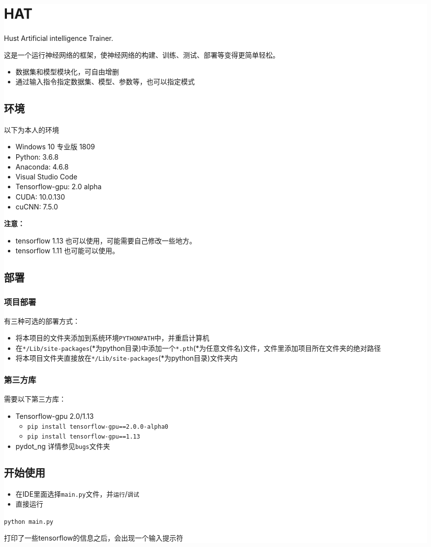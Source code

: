 # HAT

Hust Artificial intelligence Trainer.

这是一个运行神经网络的框架，使神经网络的构建、训练、测试、部署等变得更简单轻松。

* 数据集和模型模块化，可自由增删
* 通过输入指令指定数据集、模型、参数等，也可以指定模式

## 环境

以下为本人的环境

* Windows 10 专业版 1809
* Python: 3.6.8
* Anaconda: 4.6.8
* Visual Studio Code
* Tensorflow-gpu: 2.0 alpha
* CUDA: 10.0.130
* cuCNN: 7.5.0

**注意：**
* tensorflow 1.13 也可以使用，可能需要自己修改一些地方。
* tensorflow 1.11 也可能可以使用。

## 部署

### 项目部署

有三种可选的部署方式：

* 将本项目的文件夹添加到系统环境`PYTHONPATH`中，并重启计算机
* 在`*/Lib/site-packages`(*为python目录)中添加一个`*.pth`(*为任意文件名)文件，文件里添加项目所在文件夹的绝对路径
* 将本项目文件夹直接放在`*/Lib/site-packages`(*为python目录)文件夹内

### 第三方库

需要以下第三方库：

* Tensorflow-gpu 2.0/1.13
  * `pip install tensorflow-gpu==2.0.0-alpha0`
  * `pip install tensorflow-gpu==1.13`
* pydot_ng 详情参见`bugs`文件夹

## 开始使用

* 在IDE里面选择`main.py`文件，并`运行`/`调试`
* 直接运行
```
python main.py
```

打印了一些tensorflow的信息之后，会出现一个输入提示符
